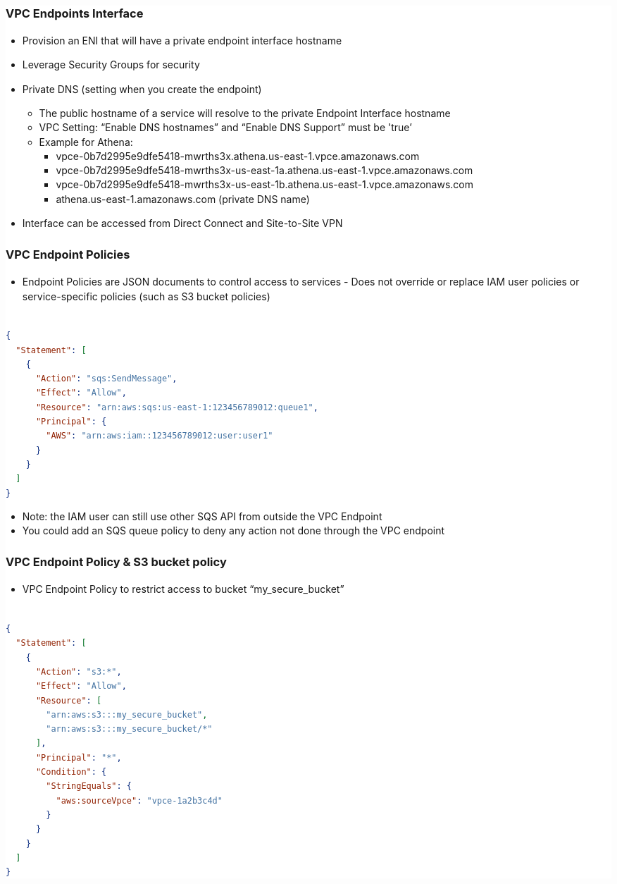 ### VPC Endpoints Interface

- Provision an ENI that will have a private endpoint interface hostname 
- Leverage Security Groups for security 
- Private DNS (setting when you create the endpoint) 
  - The public hostname of a service will resolve to the private Endpoint Interface hostname 
  - VPC Setting: “Enable DNS hostnames” and “Enable DNS Support” must be 'true’ 
  - Example for Athena: 
    - vpce-0b7d2995e9dfe5418-mwrths3x.athena.us-east-1.vpce.amazonaws.com 
    - vpce-0b7d2995e9dfe5418-mwrths3x-us-east-1a.athena.us-east-1.vpce.amazonaws.com 
    - vpce-0b7d2995e9dfe5418-mwrths3x-us-east-1b.athena.us-east-1.vpce.amazonaws.com 
    - athena.us-east-1.amazonaws.com (private DNS name) 

- Interface can be accessed from Direct Connect and Site-to-Site VPN

### VPC Endpoint Policies 

- Endpoint Policies are JSON documents to control access to services - Does not override or replace IAM user policies or service-specific policies (such as S3 bucket policies)

```json

{
  "Statement": [
    {
      "Action": "sqs:SendMessage",
      "Effect": "Allow",
      "Resource": "arn:aws:sqs:us-east-1:123456789012:queue1",
      "Principal": {
        "AWS": "arn:aws:iam::123456789012:user:user1"
      }
    }
  ]
}

```

- Note: the IAM user can still use other SQS API from outside the VPC Endpoint 
- You could add an SQS queue policy to deny any action not done through the VPC endpoint

### VPC Endpoint Policy & S3 bucket policy

- VPC Endpoint Policy to restrict access to bucket “my_secure_bucket”

```json

{
  "Statement": [
    {
      "Action": "s3:*",
      "Effect": "Allow",
      "Resource": [
        "arn:aws:s3:::my_secure_bucket",
        "arn:aws:s3:::my_secure_bucket/*"
      ],
      "Principal": "*",
      "Condition": {
        "StringEquals": {
          "aws:sourceVpce": "vpce-1a2b3c4d"
        }
      }
    }
  ]
}

```
